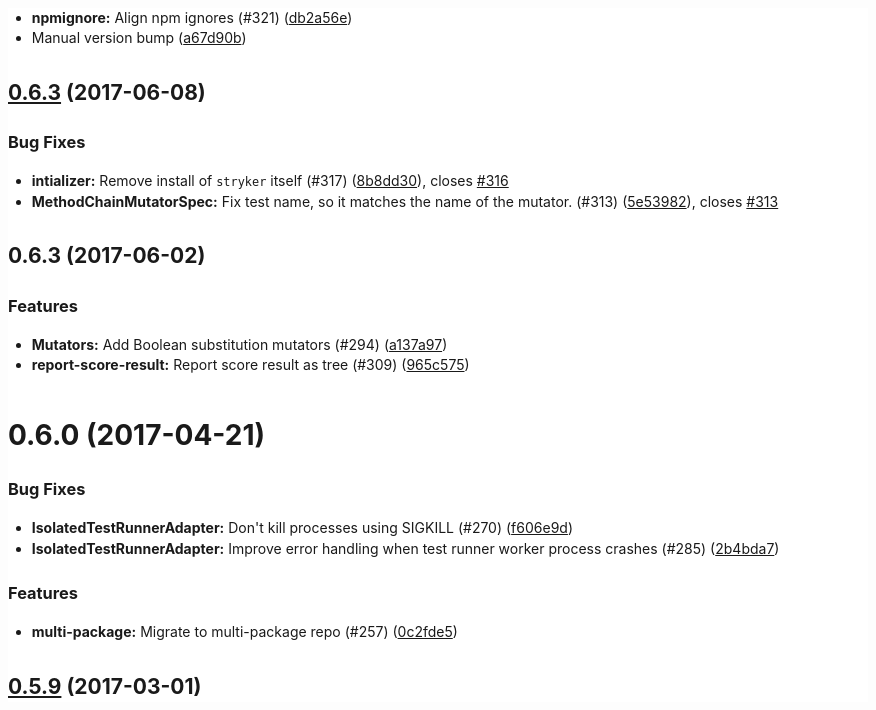 * **npmignore:** Align npm ignores (#321) ([db2a56e](https://github.com/stryker-mutator/stryker/commit/db2a56e))
* Manual version bump ([a67d90b](https://github.com/stryker-mutator/stryker/commit/a67d90b))




<a name="0.6.3"></a>
## [0.6.3](https://github.com/stryker-mutator/stryker/compare/stryker@0.6.2...stryker@0.6.3) (2017-06-08)


### Bug Fixes

* **intializer:** Remove install of `stryker` itself (#317) ([8b8dd30](https://github.com/stryker-mutator/stryker/commit/8b8dd30)), closes [#316](https://github.com/stryker-mutator/stryker/issues/316)
* **MethodChainMutatorSpec:** Fix test name, so it matches the name of the mutator. (#313) ([5e53982](https://github.com/stryker-mutator/stryker/commit/5e53982)), closes [#313](https://github.com/stryker-mutator/stryker/issues/313)




<a name="0.6.3"></a>
## 0.6.3 (2017-06-02)


### Features

* **Mutators:** Add Boolean substitution mutators (#294) ([a137a97](https://github.com/stryker-mutator/stryker/commit/a137a97))
* **report-score-result:** Report score result as tree (#309) ([965c575](https://github.com/stryker-mutator/stryker/commit/965c575))

<a name="0.6.0"></a>
# 0.6.0 (2017-04-21)


### Bug Fixes

* **IsolatedTestRunnerAdapter:** Don't kill processes using SIGKILL (#270) ([f606e9d](https://github.com/stryker-mutator/stryker/commit/f606e9d))
* **IsolatedTestRunnerAdapter:** Improve error handling when test runner worker process crashes (#285) ([2b4bda7](https://github.com/stryker-mutator/stryker/commit/2b4bda7))


### Features

* **multi-package:** Migrate to multi-package repo (#257) ([0c2fde5](https://github.com/stryker-mutator/stryker/commit/0c2fde5))




<a name="0.5.9"></a>
## [0.5.9](https://github.com/stryker-mutator/stryker/compare/v0.5.8...v0.5.9) (2017-03-01)
